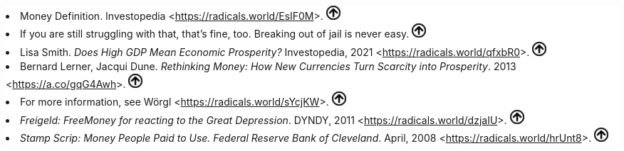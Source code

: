    <li id="fn15">Money Definition. Investopedia <<a href="https://radicals.world/EsIF0M">https://radicals.world/EsIF0M</a>>. <a href="#fnref15"><img src="/assets/img/arrow-up-icon.png" style="width:20px; "></a></li>
   <li id="fn16">If you are still struggling with that, that’s fine, too. Breaking out of jail is never easy. <a href="#fnref16"><img src="/assets/img/arrow-up-icon.png" style="width:20px; "></a></li>
   <li id="fn17">Lisa Smith. <em>Does High GDP Mean Economic Prosperity?</em> Investopedia, 2021 <<a href="https://radicals.world/qfxbR0">https://radicals.world/qfxbR0</a>>. <a href="#fnref17"><img src="/assets/img/arrow-up-icon.png" style="width:20px; "></a></li>
   <li id="fn18">Bernard Lerner, Jacqui Dune. <em>Rethinking Money: How New Currencies Turn Scarcity into Prosperity</em>. 2013 <<a href="https://a.co/gqG4Awh">https://a.co/gqG4Awh</a>>. <a href="#fnref18"><img src="/assets/img/arrow-up-icon.png" style="width:20px; "></a></li>
   <li id="fn19">For more information, see Wörgl <<a href="https://radicals.world/sYcjKW">https://radicals.world/sYcjKW</a>>. <a href="#fnref19"><img src="/assets/img/arrow-up-icon.png" style="width:20px; "></a></li>
   <li id="fn20"><em>Freigeld: FreeMoney for reacting to the Great Depression</em>. DYNDY, 2011 <<a href="fnref21">https://radicals.world/dzjaIU</a>>. <a href="#fnref20"><img src="/assets/img/arrow-up-icon.png" style="width:20px; "></a></li>
   <li id="fn21"><em>Stamp Scrip: Money People Paid to Use. Federal Reserve Bank of Cleveland</em>. April, 2008 <<a href="https://radicals.world/hrUnt8">https://radicals.world/hrUnt8</a>>. <a href="#fnref21"><img src="/assets/img/arrow-up-icon.png" style="width:20px; "></a></li>